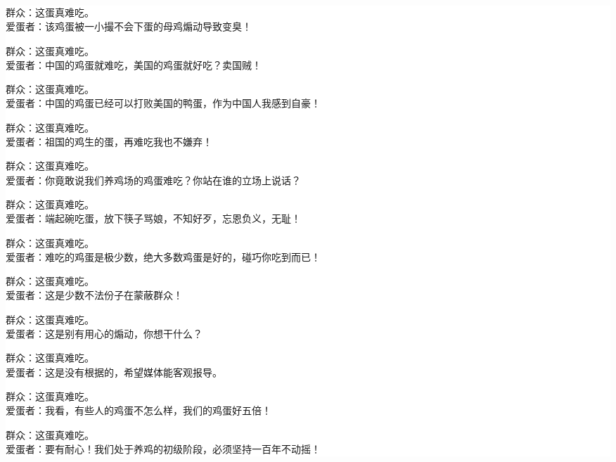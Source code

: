  <p>
  群众：这蛋真难吃。
  <br/>
  爱蛋者：该鸡蛋被一小撮不会下蛋的母鸡煽动导致变臭！
 </p>
 <p>
  群众：这蛋真难吃。
  <br/>
  爱蛋者：中国的鸡蛋就难吃，美国的鸡蛋就好吃？卖国贼！
 </p>
 <p>
  群众：这蛋真难吃。
  <br/>
  爱蛋者：中国的鸡蛋已经可以打败美国的鸭蛋，作为中国人我感到自豪！
 </p>
 <p>
  群众：这蛋真难吃。
  <br/>
  爱蛋者：祖国的鸡生的蛋，再难吃我也不嫌弃！
 </p>
 <p>
  群众：这蛋真难吃。
  <br/>
  爱蛋者：你竟敢说我们养鸡场的鸡蛋难吃？你站在谁的立场上说话？
 </p>
 <p>
  群众：这蛋真难吃。
  <br/>
  爱蛋者：端起碗吃蛋，放下筷子骂娘，不知好歹，忘恩负义，无耻！
 </p>
 <p>
  群众：这蛋真难吃。
  <br/>
  爱蛋者：难吃的鸡蛋是极少数，绝大多数鸡蛋是好的，碰巧你吃到而已！
 </p>
 <p>
  群众：这蛋真难吃。
  <br/>
  爱蛋者：这是少数不法份子在蒙蔽群众！
 </p>
 <p>
  群众：这蛋真难吃。
  <br/>
  爱蛋者：这是别有用心的煽动，你想干什么？
 </p>
 <p>
  群众：这蛋真难吃。
  <br/>
  爱蛋者：这是没有根据的，希望媒体能客观报导。
 </p>
 <p>
  群众：这蛋真难吃。
  <br/>
  爱蛋者：我看，有些人的鸡蛋不怎么样，我们的鸡蛋好五倍！
 </p>
 <p>
  群众：这蛋真难吃。
  <br/>
  爱蛋者：要有耐心！我们处于养鸡的初级阶段，必须坚持一百年不动摇！
 </p>
 <center>
  <ins class="adsbygoogle" data-ad-client="ca-pub-1276641434651360" data-ad-format="fluid" data-ad-layout="in-article" data-ad-slot="3646767294" style="display:block; text-align:center;">
  </ins>